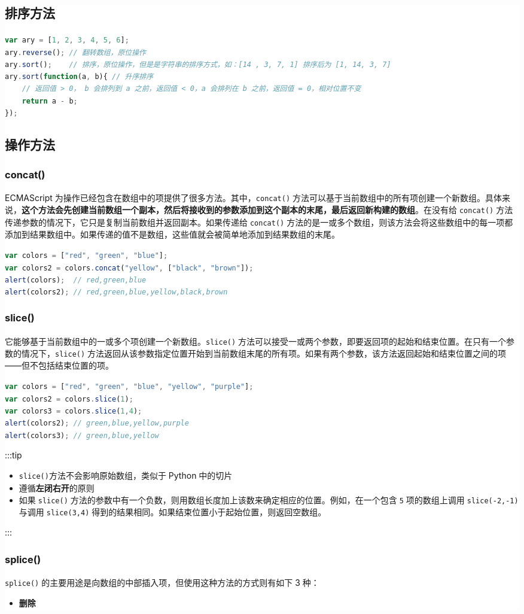## 排序方法

```javascript
var ary = [1, 2, 3, 4, 5, 6];
ary.reverse(); // 翻转数组，原位操作
ary.sort();    // 排序，原位操作，但是是字符串的排序方式，如：[14 , 3, 7, 1] 排序后为 [1, 14, 3, 7]
ary.sort(function(a, b){ // 升序排序
    // 返回值 > 0， b 会排列到 a 之前，返回值 < 0，a 会排列在 b 之前，返回值 = 0，相对位置不变
    return a - b;  
});
```

## 操作方法

### concat()

ECMAScript 为操作已经包含在数组中的项提供了很多方法。其中，`concat()` 方法可以基于当前数组中的所有项创建一个新数组。具体来说，**这个方法会先创建当前数组一个副本，然后将接收到的参数添加到这个副本的末尾，最后返回新构建的数组**。在没有给 `concat()` 方法传递参数的情况下，它只是复制当前数组并返回副本。如果传递给 `concat()` 方法的是一或多个数组，则该方法会将这些数组中的每一项都添加到结果数组中。如果传递的值不是数组，这些值就会被简单地添加到结果数组的末尾。

```javascript
var colors = ["red", "green", "blue"];
var colors2 = colors.concat("yellow", ["black", "brown"]);
alert(colors);  // red,green,blue
alert(colors2); // red,green,blue,yellow,black,brown
```

### slice()

它能够基于当前数组中的一或多个项创建一个新数组。`slice()` 方法可以接受一或两个参数，即要返回项的起始和结束位置。在只有一个参数的情况下，`slice()` 方法返回从该参数指定位置开始到当前数组末尾的所有项。如果有两个参数，该方法返回起始和结束位置之间的项——但不包括结束位置的项。

```javascript
var colors = ["red", "green", "blue", "yellow", "purple"];
var colors2 = colors.slice(1);
var colors3 = colors.slice(1,4);
alert(colors2); // green,blue,yellow,purple
alert(colors3); // green,blue,yellow
```

:::tip

- `slice()`方法不会影响原始数组，类似于 Python 中的切片
- 遵循**左闭右开**的原则
- 如果 `slice()` 方法的参数中有一个负数，则用数组长度加上该数来确定相应的位置。例如，在一个包含 `5` 项的数组上调用 `slice(-2,-1)` 与调用 `slice(3,4)` 得到的结果相同。如果结束位置小于起始位置，则返回空数组。

:::

### splice()

`splice()` 的主要用途是向数组的中部插入项，但使用这种方法的方式则有如下 3 种：

- **删除**
